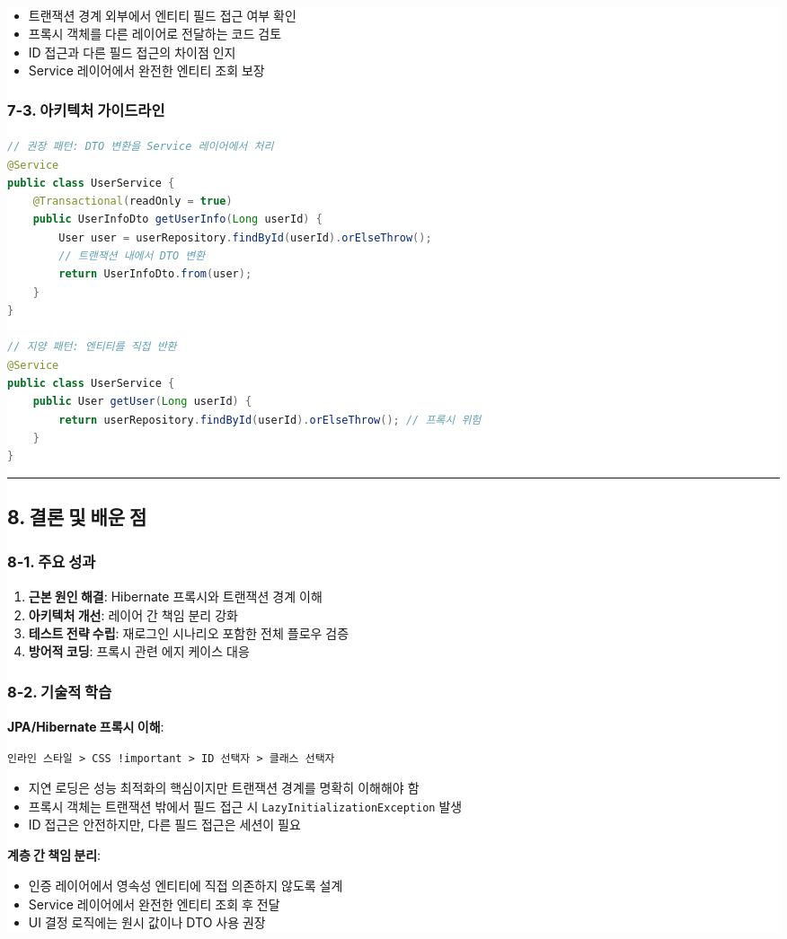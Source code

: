 - 트랜잭션 경계 외부에서 엔티티 필드 접근 여부 확인
- 프록시 객체를 다른 레이어로 전달하는 코드 검토
- ID 접근과 다른 필드 접근의 차이점 인지
- Service 레이어에서 완전한 엔티티 조회 보장

### 7-3. 아키텍처 가이드라인

```java
// 권장 패턴: DTO 변환을 Service 레이어에서 처리
@Service
public class UserService {
    @Transactional(readOnly = true)
    public UserInfoDto getUserInfo(Long userId) {
        User user = userRepository.findById(userId).orElseThrow();
        // 트랜잭션 내에서 DTO 변환
        return UserInfoDto.from(user);
    }
}

// 지양 패턴: 엔티티를 직접 반환
@Service
public class UserService {
    public User getUser(Long userId) {
        return userRepository.findById(userId).orElseThrow(); // 프록시 위험
    }
}
```

---

## 8. 결론 및 배운 점

### 8-1. 주요 성과

1. **근본 원인 해결**: Hibernate 프록시와 트랜잭션 경계 이해
2. **아키텍처 개선**: 레이어 간 책임 분리 강화
3. **테스트 전략 수립**: 재로그인 시나리오 포함한 전체 플로우 검증
4. **방어적 코딩**: 프록시 관련 에지 케이스 대응

### 8-2. 기술적 학습

**JPA/Hibernate 프록시 이해**:

```
인라인 스타일 > CSS !important > ID 선택자 > 클래스 선택자
```

- 지연 로딩은 성능 최적화의 핵심이지만 트랜잭션 경계를 명확히 이해해야 함
- 프록시 객체는 트랜잭션 밖에서 필드 접근 시 `LazyInitializationException` 발생
- ID 접근은 안전하지만, 다른 필드 접근은 세션이 필요

**계층 간 책임 분리**:

- 인증 레이어에서 영속성 엔티티에 직접 의존하지 않도록 설계
- Service 레이어에서 완전한 엔티티 조회 후 전달
- UI 결정 로직에는 원시 값이나 DTO 사용 권장
